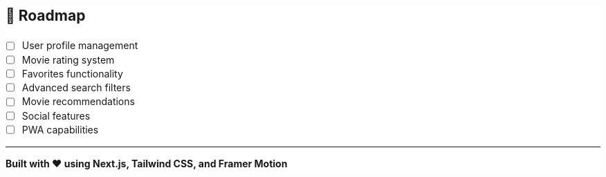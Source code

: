 ## 🎯 Roadmap

- [ ] User profile management
- [ ] Movie rating system
- [ ] Favorites functionality
- [ ] Advanced search filters
- [ ] Movie recommendations
- [ ] Social features
- [ ] PWA capabilities

---

**Built with ❤️ using Next.js, Tailwind CSS, and Framer Motion**
